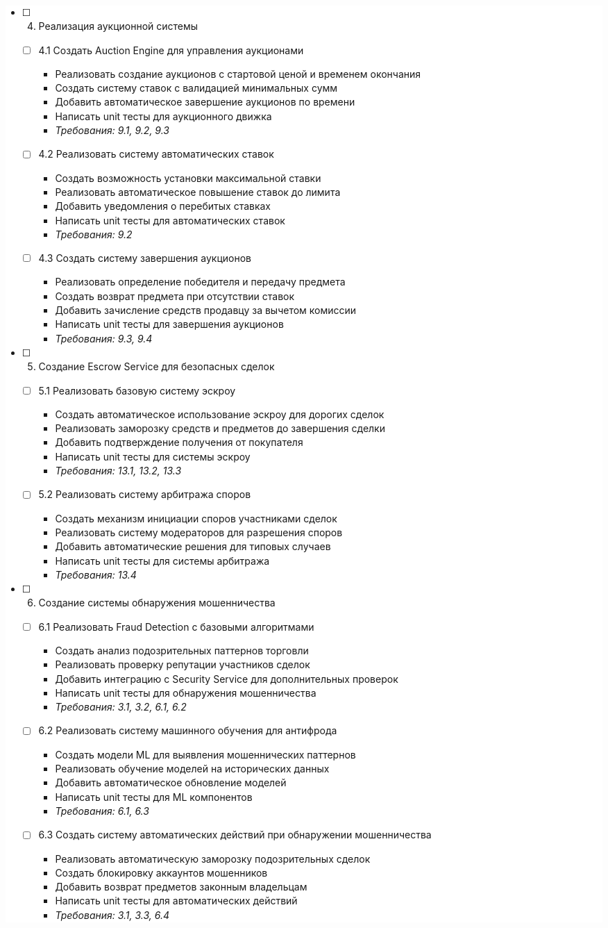 - [ ] 4. Реализация аукционной системы
  - [ ] 4.1 Создать Auction Engine для управления аукционами
    - Реализовать создание аукционов с стартовой ценой и временем окончания
    - Создать систему ставок с валидацией минимальных сумм
    - Добавить автоматическое завершение аукционов по времени
    - Написать unit тесты для аукционного движка
    - _Требования: 9.1, 9.2, 9.3_

  - [ ] 4.2 Реализовать систему автоматических ставок
    - Создать возможность установки максимальной ставки
    - Реализовать автоматическое повышение ставок до лимита
    - Добавить уведомления о перебитых ставках
    - Написать unit тесты для автоматических ставок
    - _Требования: 9.2_

  - [ ] 4.3 Создать систему завершения аукционов
    - Реализовать определение победителя и передачу предмета
    - Создать возврат предмета при отсутствии ставок
    - Добавить зачисление средств продавцу за вычетом комиссии
    - Написать unit тесты для завершения аукционов
    - _Требования: 9.3, 9.4_

- [ ] 5. Создание Escrow Service для безопасных сделок
  - [ ] 5.1 Реализовать базовую систему эскроу
    - Создать автоматическое использование эскроу для дорогих сделок
    - Реализовать заморозку средств и предметов до завершения сделки
    - Добавить подтверждение получения от покупателя
    - Написать unit тесты для системы эскроу
    - _Требования: 13.1, 13.2, 13.3_

  - [ ] 5.2 Реализовать систему арбитража споров
    - Создать механизм инициации споров участниками сделок
    - Реализовать систему модераторов для разрешения споров
    - Добавить автоматические решения для типовых случаев
    - Написать unit тесты для системы арбитража
    - _Требования: 13.4_

- [ ] 6. Создание системы обнаружения мошенничества
  - [ ] 6.1 Реализовать Fraud Detection с базовыми алгоритмами
    - Создать анализ подозрительных паттернов торговли
    - Реализовать проверку репутации участников сделок
    - Добавить интеграцию с Security Service для дополнительных проверок
    - Написать unit тесты для обнаружения мошенничества
    - _Требования: 3.1, 3.2, 6.1, 6.2_

  - [ ] 6.2 Реализовать систему машинного обучения для антифрода
    - Создать модели ML для выявления мошеннических паттернов
    - Реализовать обучение моделей на исторических данных
    - Добавить автоматическое обновление моделей
    - Написать unit тесты для ML компонентов
    - _Требования: 6.1, 6.3_

  - [ ] 6.3 Создать систему автоматических действий при обнаружении мошенничества
    - Реализовать автоматическую заморозку подозрительных сделок
    - Создать блокировку аккаунтов мошенников
    - Добавить возврат предметов законным владельцам
    - Написать unit тесты для автоматических действий
    - _Требования: 3.1, 3.3, 6.4_

